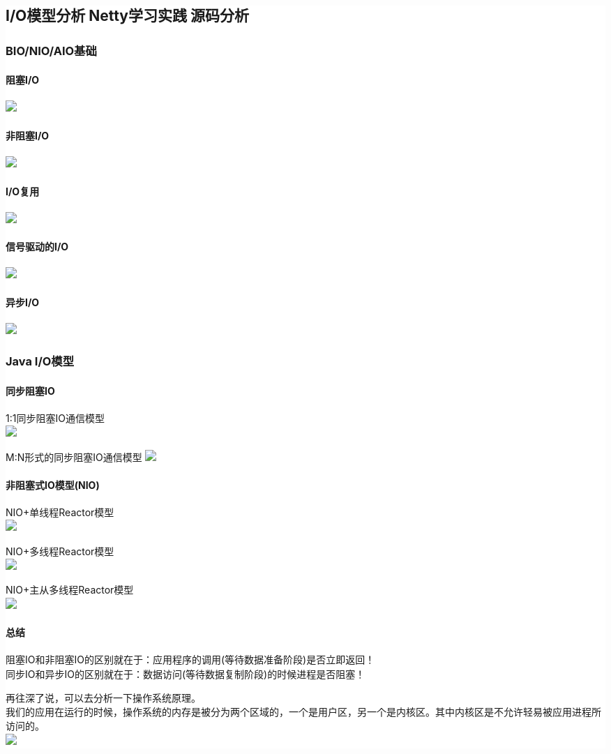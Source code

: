 ## I/O模型分析 Netty学习实践 源码分析  
  
### BIO/NIO/AIO基础  
  
#### 阻塞I/O  
![](https://github.com/YufeizhangRay/image/blob/master/Netty/%E9%98%BB%E5%A1%9EIO.jpeg)  
  
#### 非阻塞I/O  
![](https://github.com/YufeizhangRay/image/blob/master/Netty/非阻塞IO.jpeg)  
  
#### I/O复用  
![](https://github.com/YufeizhangRay/image/blob/master/Netty/IO%E5%A4%8D%E7%94%A8.jpeg)  
  
#### 信号驱动的I/O  
![](https://github.com/YufeizhangRay/image/blob/master/Netty/%E4%BF%A1%E5%8F%B7%E9%A9%B1%E5%8A%A8IO.jpeg)  
  
#### 异步I/O  
![](https://github.com/YufeizhangRay/image/blob/master/Netty/%E5%BC%82%E6%AD%A5IO.jpeg)  
  
### Java I/O模型  
  
#### 同步阻塞IO  
1:1同步阻塞IO通信模型   
![](https://github.com/YufeizhangRay/image/blob/master/Netty/%E5%90%8C%E6%AD%A5%E9%98%BB%E5%A1%9E%E6%A8%A1%E5%9E%8B.jpeg)  
  
M:N形式的同步阻塞IO通信模型 
![](https://github.com/YufeizhangRay/image/blob/master/Netty/MN%E5%90%8C%E6%AD%A5%E9%98%BB%E5%A1%9EIO.jpeg)  
  
#### 非阻塞式IO模型(NIO)  
NIO+单线程Reactor模型  
![](https://github.com/YufeizhangRay/image/blob/master/Netty/%E5%8D%95%E7%BA%BF%E7%A8%8BReactor.jpeg)  
  
NIO+多线程Reactor模型  
![](https://github.com/YufeizhangRay/image/blob/master/Netty/%E5%A4%9A%E7%BA%BF%E7%A8%8BReactor.jpeg)  
  
NIO+主从多线程Reactor模型  
![](https://github.com/YufeizhangRay/image/blob/master/Netty/%E4%B8%BB%E4%BB%8EReactor.jpeg)  
  
#### 总结  
阻塞IO和非阻塞IO的区别就在于：应用程序的调用(等待数据准备阶段)是否立即返回！  
同步IO和异步IO的区别就在于：数据访问(等待数据复制阶段)的时候进程是否阻塞！  
  
再往深了说，可以去分析一下操作系统原理。  
我们的应用在运行的时候，操作系统的内存是被分为两个区域的，一个是用户区，另一个是内核区。其中内核区是不允许轻易被应用进程所访问的。  
![](https://github.com/YufeizhangRay/image/blob/master/Netty/%E4%BD%93%E7%B3%BB%E6%9E%B6%E6%9E%84.jpeg)  
  